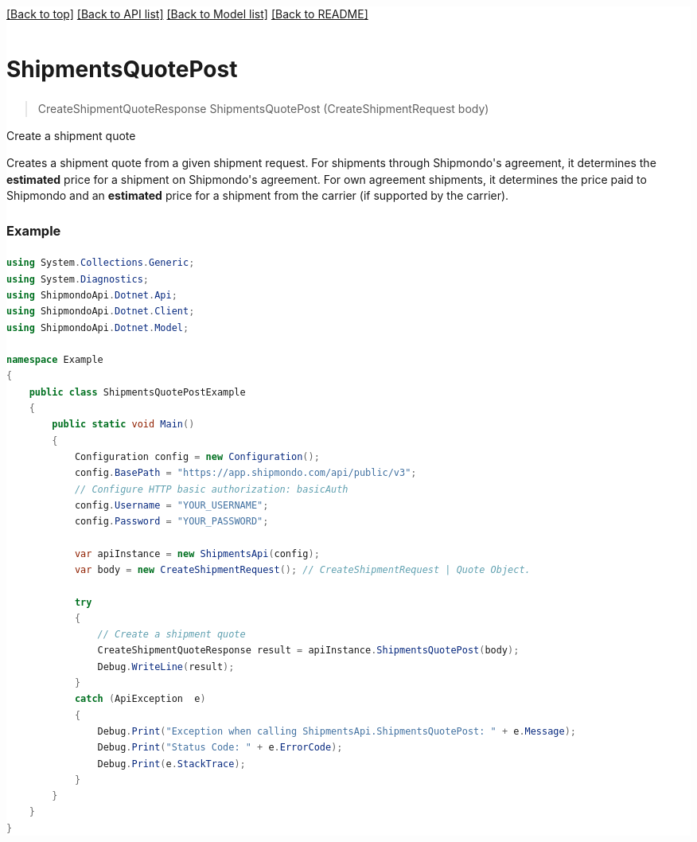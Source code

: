 [[Back to top]](#) [[Back to API list]](../README.md#documentation-for-api-endpoints) [[Back to Model list]](../README.md#documentation-for-models) [[Back to README]](../README.md)

<a id="shipmentsquotepost"></a>
# **ShipmentsQuotePost**
> CreateShipmentQuoteResponse ShipmentsQuotePost (CreateShipmentRequest body)

Create a shipment quote

Creates a shipment quote from a given shipment request.  For shipments through Shipmondo's agreement, it determines the **estimated** price for a shipment on Shipmondo's agreement.  For own agreement shipments, it determines the price paid to Shipmondo and an **estimated** price for a shipment from the carrier (if supported by the carrier).

### Example
```csharp
using System.Collections.Generic;
using System.Diagnostics;
using ShipmondoApi.Dotnet.Api;
using ShipmondoApi.Dotnet.Client;
using ShipmondoApi.Dotnet.Model;

namespace Example
{
    public class ShipmentsQuotePostExample
    {
        public static void Main()
        {
            Configuration config = new Configuration();
            config.BasePath = "https://app.shipmondo.com/api/public/v3";
            // Configure HTTP basic authorization: basicAuth
            config.Username = "YOUR_USERNAME";
            config.Password = "YOUR_PASSWORD";

            var apiInstance = new ShipmentsApi(config);
            var body = new CreateShipmentRequest(); // CreateShipmentRequest | Quote Object.

            try
            {
                // Create a shipment quote
                CreateShipmentQuoteResponse result = apiInstance.ShipmentsQuotePost(body);
                Debug.WriteLine(result);
            }
            catch (ApiException  e)
            {
                Debug.Print("Exception when calling ShipmentsApi.ShipmentsQuotePost: " + e.Message);
                Debug.Print("Status Code: " + e.ErrorCode);
                Debug.Print(e.StackTrace);
            }
        }
    }
}
```

